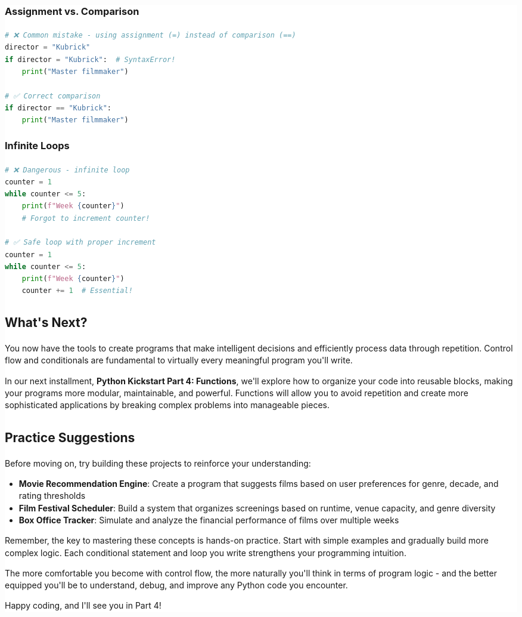 ### Assignment vs. Comparison

```python
# ❌ Common mistake - using assignment (=) instead of comparison (==)
director = "Kubrick"
if director = "Kubrick":  # SyntaxError!
    print("Master filmmaker")

# ✅ Correct comparison
if director == "Kubrick":
    print("Master filmmaker")
```

### Infinite Loops

```python
# ❌ Dangerous - infinite loop
counter = 1
while counter <= 5:
    print(f"Week {counter}")
    # Forgot to increment counter!

# ✅ Safe loop with proper increment
counter = 1
while counter <= 5:
    print(f"Week {counter}")
    counter += 1  # Essential!
```

## What's Next?

You now have the tools to create programs that make intelligent decisions and efficiently process data through repetition. Control flow and conditionals are fundamental to virtually every meaningful program you'll write.

In our next installment, **Python Kickstart Part 4: Functions**, we'll explore how to organize your code into reusable blocks, making your programs more modular, maintainable, and powerful. Functions will allow you to avoid repetition and create more sophisticated applications by breaking complex problems into manageable pieces.

## Practice Suggestions

Before moving on, try building these projects to reinforce your understanding:

- **Movie Recommendation Engine**: Create a program that suggests films based on user preferences for genre, decade, and rating thresholds
- **Film Festival Scheduler**: Build a system that organizes screenings based on runtime, venue capacity, and genre diversity
- **Box Office Tracker**: Simulate and analyze the financial performance of films over multiple weeks

Remember, the key to mastering these concepts is hands-on practice. Start with simple examples and gradually build more complex logic. Each conditional statement and loop you write strengthens your programming intuition.

The more comfortable you become with control flow, the more naturally you'll think in terms of program logic - and the better equipped you'll be to understand, debug, and improve any Python code you encounter.

Happy coding, and I'll see you in Part 4!
